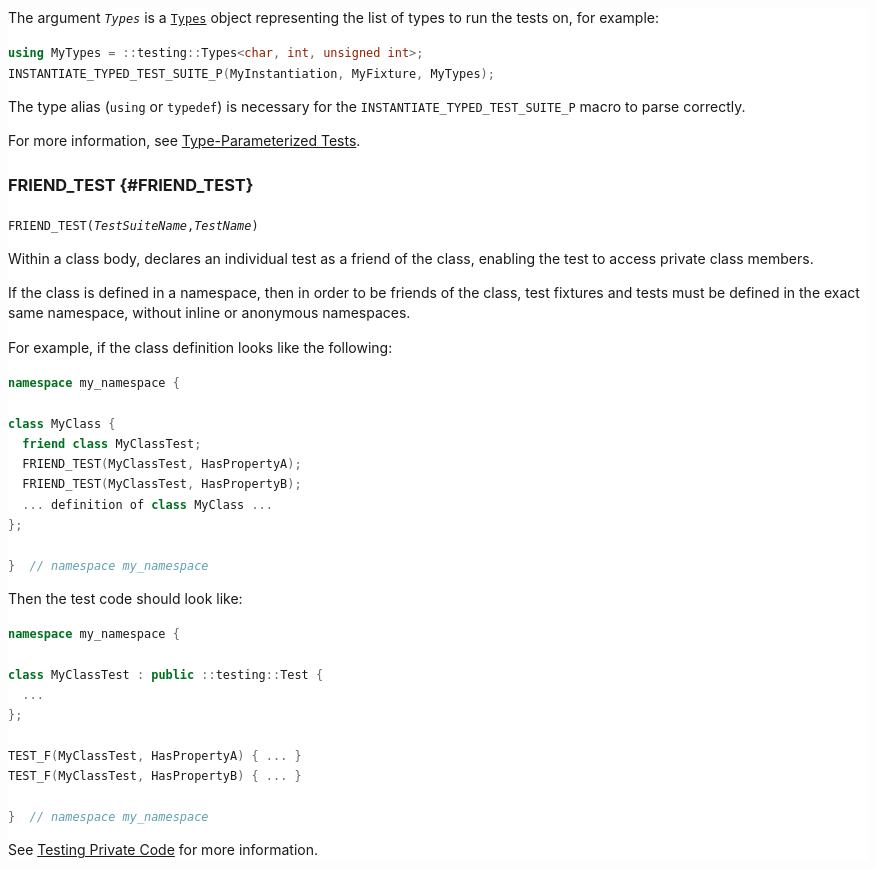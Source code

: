 The argument *`Types`* is a [`Types`](#Types) object representing the list of
types to run the tests on, for example:

```cpp
using MyTypes = ::testing::Types<char, int, unsigned int>;
INSTANTIATE_TYPED_TEST_SUITE_P(MyInstantiation, MyFixture, MyTypes);
```

The type alias (`using` or `typedef`) is necessary for the
`INSTANTIATE_TYPED_TEST_SUITE_P` macro to parse correctly.

For more information, see
[Type-Parameterized Tests](../advanced.md#type-parameterized-tests).

### FRIEND_TEST {#FRIEND_TEST}

`FRIEND_TEST(`*`TestSuiteName`*`,`*`TestName`*`)`

Within a class body, declares an individual test as a friend of the class,
enabling the test to access private class members.

If the class is defined in a namespace, then in order to be friends of the
class, test fixtures and tests must be defined in the exact same namespace,
without inline or anonymous namespaces.

For example, if the class definition looks like the following:

```cpp
namespace my_namespace {

class MyClass {
  friend class MyClassTest;
  FRIEND_TEST(MyClassTest, HasPropertyA);
  FRIEND_TEST(MyClassTest, HasPropertyB);
  ... definition of class MyClass ...
};

}  // namespace my_namespace
```

Then the test code should look like:

```cpp
namespace my_namespace {

class MyClassTest : public ::testing::Test {
  ...
};

TEST_F(MyClassTest, HasPropertyA) { ... }
TEST_F(MyClassTest, HasPropertyB) { ... }

}  // namespace my_namespace
```

See [Testing Private Code](../advanced.md#testing-private-code) for more
information.
